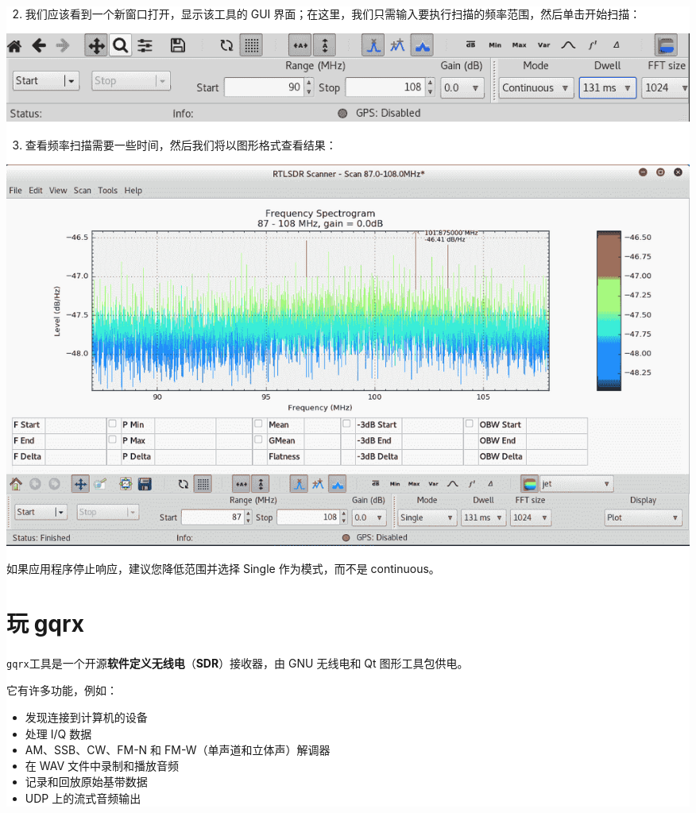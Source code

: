 2.  我们应该看到一个新窗口打开，显示该工具的 GUI 界面；在这里，我们只需输入要执行扫描的频率范围，然后单击开始扫描：

![](img/731c7882-b330-41e5-a415-5415e99031ed.png)

3.  查看频率扫描需要一些时间，然后我们将以图形格式查看结果：

![](img/744458e2-46f7-42d1-90ea-5652f47ff26a.png)

如果应用程序停止响应，建议您降低范围并选择 Single 作为模式，而不是 continuous。

# 玩 gqrx

`gqrx`工具是一个开源**软件定义无线电**（**SDR**）接收器，由 GNU 无线电和 Qt 图形工具包供电。

它有许多功能，例如：

*   发现连接到计算机的设备
*   处理 I/Q 数据
*   AM、SSB、CW、FM-N 和 FM-W（单声道和立体声）解调器
*   在 WAV 文件中录制和播放音频
*   记录和回放原始基带数据
*   UDP 上的流式音频输出
